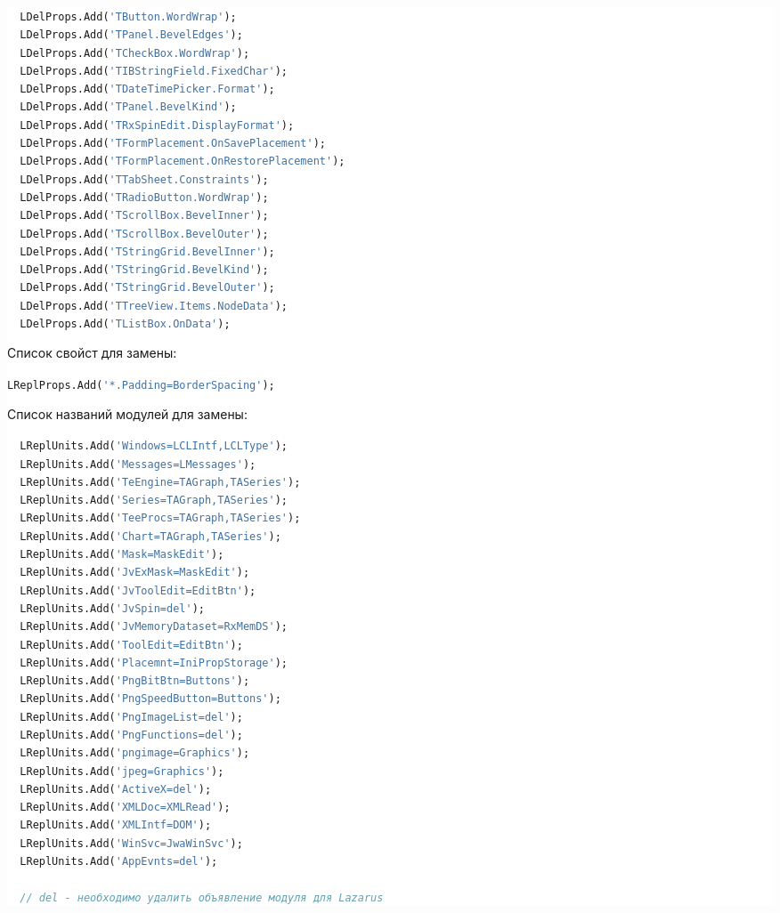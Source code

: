 ```pascal
  LDelProps.Add('TButton.WordWrap');
  LDelProps.Add('TPanel.BevelEdges');
  LDelProps.Add('TCheckBox.WordWrap');
  LDelProps.Add('TIBStringField.FixedChar');
  LDelProps.Add('TDateTimePicker.Format');
  LDelProps.Add('TPanel.BevelKind');
  LDelProps.Add('TRxSpinEdit.DisplayFormat');
  LDelProps.Add('TFormPlacement.OnSavePlacement');
  LDelProps.Add('TFormPlacement.OnRestorePlacement');
  LDelProps.Add('TTabSheet.Constraints');
  LDelProps.Add('TRadioButton.WordWrap');
  LDelProps.Add('TScrollBox.BevelInner');
  LDelProps.Add('TScrollBox.BevelOuter');
  LDelProps.Add('TStringGrid.BevelInner');
  LDelProps.Add('TStringGrid.BevelKind');
  LDelProps.Add('TStringGrid.BevelOuter');
  LDelProps.Add('TTreeView.Items.NodeData');
  LDelProps.Add('TListBox.OnData');     
```                                          

Список свойст для замены:

```pascal
LReplProps.Add('*.Padding=BorderSpacing'); 
```

Список названий модулей для замены:

```pascal
  LReplUnits.Add('Windows=LCLIntf,LCLType');
  LReplUnits.Add('Messages=LMessages');  
  LReplUnits.Add('TeEngine=TAGraph,TASeries');
  LReplUnits.Add('Series=TAGraph,TASeries');
  LReplUnits.Add('TeeProcs=TAGraph,TASeries');
  LReplUnits.Add('Chart=TAGraph,TASeries');
  LReplUnits.Add('Mask=MaskEdit');
  LReplUnits.Add('JvExMask=MaskEdit');
  LReplUnits.Add('JvToolEdit=EditBtn');
  LReplUnits.Add('JvSpin=del');
  LReplUnits.Add('JvMemoryDataset=RxMemDS');  
  LReplUnits.Add('ToolEdit=EditBtn');  
  LReplUnits.Add('Placemnt=IniPropStorage');
  LReplUnits.Add('PngBitBtn=Buttons');
  LReplUnits.Add('PngSpeedButton=Buttons');
  LReplUnits.Add('PngImageList=del');
  LReplUnits.Add('PngFunctions=del');
  LReplUnits.Add('pngimage=Graphics');    
  LReplUnits.Add('jpeg=Graphics');    
  LReplUnits.Add('ActiveX=del');
  LReplUnits.Add('XMLDoc=XMLRead');
  LReplUnits.Add('XMLIntf=DOM');
  LReplUnits.Add('WinSvc=JwaWinSvc');
  LReplUnits.Add('AppEvnts=del');
  
  // del - необходимо удалить объявление модуля для Lazarus
```
